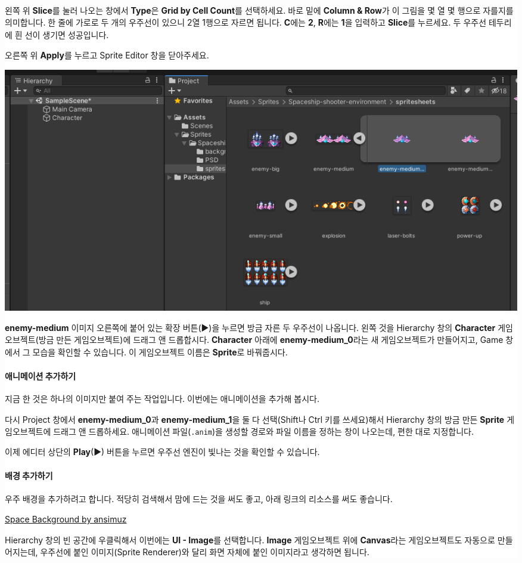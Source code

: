왼쪽 위 **Slice**를 눌러 나오는 창에서 **Type**은 **Grid by Cell Count**를 선택하세요. 바로 밑에 **Column & Row**가 이 그림을 몇 열 몇 행으로 자를지를 의미합니다. 한 줄에 가로로 두 개의 우주선이 있으니 2열 1행으로 자르면 됩니다. **C**에는 **2**, **R**에는 **1**을 입력하고 **Slice**를 누르세요. 두 우주선 테두리에 흰 선이 생기면 성공입니다.

오른쪽 위 **Apply**를 누르고 Sprite Editor 창을 닫아주세요.

![이미지 10](Captures\GDC-10.png)

**enemy-medium** 이미지 오른쪽에 붙어 있는 확장 버튼(▶)을 누르면 방금 자른 두 우주선이 나옵니다. 왼쪽 것을 Hierarchy 창의 **Character** 게임오브젝트(방금 만든 게임오브젝트)에 드래그 앤 드롭합시다. **Character** 아래에 **enemy-medium_0**라는 새 게임오브젝트가 만들어지고, Game 창에서 그 모습을 확인할 수 있습니다. 이 게임오브젝트 이름은 **Sprite**로 바꿔줍시다.


#### 애니메이션 추가하기

지금 한 것은 하나의 이미지만 붙여 주는 작업입니다. 이번에는 애니메이션을 추가해 봅시다.

다시 Project 창에서 **enemy-medium_0**과 **enemy-medium_1**을 둘 다 선택(Shift나 Ctrl 키를 쓰세요)해서 Hierarchy 창의 방금 만든 **Sprite** 게임오브젝트에 드래그 앤 드롭하세요. 애니메이션 파일(`.anim`)을 생성할 경로와 파일 이름을 정하는 창이 나오는데, 편한 대로 지정합니다.

이제 에디터 상단의 **Play**(▶) 버튼을 누르면 우주선 엔진이 빛나는 것을 확인할 수 있습니다.


#### 배경 추가하기

우주 배경을 추가하려고 합니다. 적당히 검색해서 맘에 드는 것을 써도 좋고, 아래 링크의 리소스를 써도 좋습니다.

[Space Background by ansimuz](https://ansimuz.itch.io/space-background)

Hierarchy 창의 빈 공간에 우클릭해서 이번에는 **UI - Image**를 선택합니다. **Image** 게임오브젝트 위에 **Canvas**라는 게임오브젝트도 자동으로 만들어지는데, 우주선에 붙인 이미지(Sprite Renderer)와 달리 화면 자체에 붙인 이미지라고 생각하면 됩니다.
